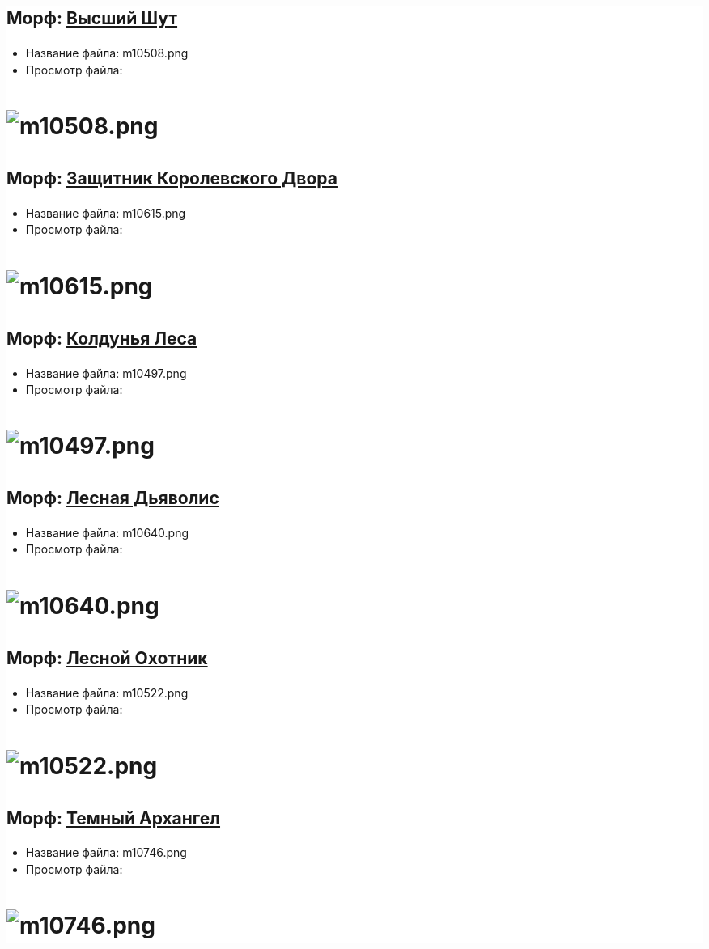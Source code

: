 ## Морф: [Высший Шут]([MORE]%20MORE%20MORPHS/101%20ПН%20MORPHS/Высший%20Шут/)
- Название файла: m10508.png
- Просмотр файла:
# ![m10508.png]([MORE]%20MORE%20MORPHS/101%20ПН%20MORPHS/Высший%20Шут/m10508.png)

## Морф: [Защитник Королевского Двора]([MORE]%20MORE%20MORPHS/101%20ПН%20MORPHS/Защитник%20Королевского%20Двора/)
- Название файла: m10615.png
- Просмотр файла:
# ![m10615.png]([MORE]%20MORE%20MORPHS/101%20ПН%20MORPHS/Защитник%20Королевского%20Двора/m10615.png)

## Морф: [Колдунья Леса]([MORE]%20MORE%20MORPHS/101%20ПН%20MORPHS/Колдунья%20Леса/)
- Название файла: m10497.png
- Просмотр файла:
# ![m10497.png]([MORE]%20MORE%20MORPHS/101%20ПН%20MORPHS/Колдунья%20Леса/m10497.png)

## Морф: [Лесная Дьяволис]([MORE]%20MORE%20MORPHS/101%20ПН%20MORPHS/Лесная%20Дьяволис/)
- Название файла: m10640.png
- Просмотр файла:
# ![m10640.png]([MORE]%20MORE%20MORPHS/101%20ПН%20MORPHS/Лесная%20Дьяволис/m10640.png)

## Морф: [Лесной Охотник]([MORE]%20MORE%20MORPHS/101%20ПН%20MORPHS/Лесной%20Охотник/)
- Название файла: m10522.png
- Просмотр файла:
# ![m10522.png]([MORE]%20MORE%20MORPHS/101%20ПН%20MORPHS/Лесной%20Охотник/m10522.png)

## Морф: [Темный Архангел]([MORE]%20MORE%20MORPHS/101%20ПН%20MORPHS/Темный%20Архангел/)
- Название файла: m10746.png
- Просмотр файла:
# ![m10746.png]([MORE]%20MORE%20MORPHS/101%20ПН%20MORPHS/Темный%20Архангел/m10746.png)
